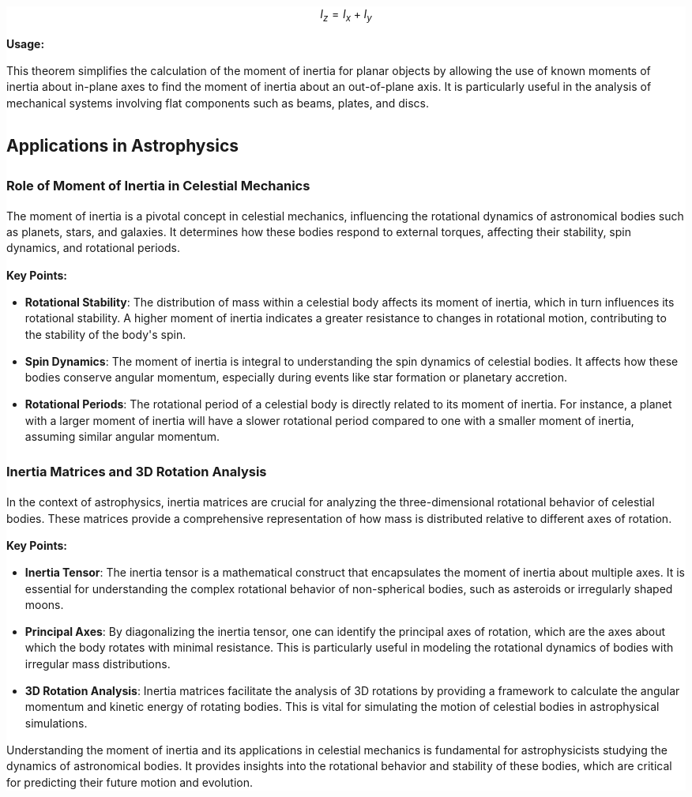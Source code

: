 $$
I_z = I_x + I_y
$$

**Usage:**

This theorem simplifies the calculation of the moment of inertia for planar objects by allowing the use of known moments of inertia about in-plane axes to find the moment of inertia about an out-of-plane axis. It is particularly useful in the analysis of mechanical systems involving flat components such as beams, plates, and discs.

## Applications in Astrophysics

### Role of Moment of Inertia in Celestial Mechanics

The moment of inertia is a pivotal concept in celestial mechanics, influencing the rotational dynamics of astronomical bodies such as planets, stars, and galaxies. It determines how these bodies respond to external torques, affecting their stability, spin dynamics, and rotational periods.

**Key Points:**

- **Rotational Stability**: The distribution of mass within a celestial body affects its moment of inertia, which in turn influences its rotational stability. A higher moment of inertia indicates a greater resistance to changes in rotational motion, contributing to the stability of the body's spin.

- **Spin Dynamics**: The moment of inertia is integral to understanding the spin dynamics of celestial bodies. It affects how these bodies conserve angular momentum, especially during events like star formation or planetary accretion.

- **Rotational Periods**: The rotational period of a celestial body is directly related to its moment of inertia. For instance, a planet with a larger moment of inertia will have a slower rotational period compared to one with a smaller moment of inertia, assuming similar angular momentum.

### Inertia Matrices and 3D Rotation Analysis

In the context of astrophysics, inertia matrices are crucial for analyzing the three-dimensional rotational behavior of celestial bodies. These matrices provide a comprehensive representation of how mass is distributed relative to different axes of rotation.

**Key Points:**

- **Inertia Tensor**: The inertia tensor is a mathematical construct that encapsulates the moment of inertia about multiple axes. It is essential for understanding the complex rotational behavior of non-spherical bodies, such as asteroids or irregularly shaped moons.

- **Principal Axes**: By diagonalizing the inertia tensor, one can identify the principal axes of rotation, which are the axes about which the body rotates with minimal resistance. This is particularly useful in modeling the rotational dynamics of bodies with irregular mass distributions.

- **3D Rotation Analysis**: Inertia matrices facilitate the analysis of 3D rotations by providing a framework to calculate the angular momentum and kinetic energy of rotating bodies. This is vital for simulating the motion of celestial bodies in astrophysical simulations.

Understanding the moment of inertia and its applications in celestial mechanics is fundamental for astrophysicists studying the dynamics of astronomical bodies. It provides insights into the rotational behavior and stability of these bodies, which are critical for predicting their future motion and evolution.
